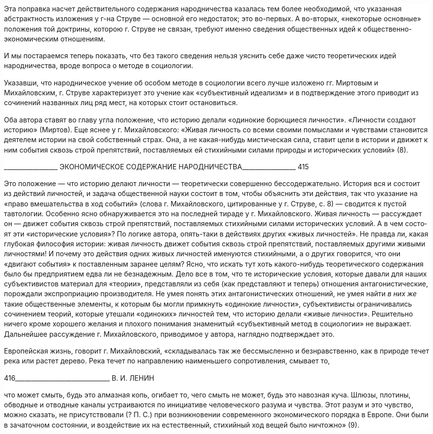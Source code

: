 Эта поправка насчет действительного содержания народничества казалась тем более необходимой, что указанная абстрактность изложения у г-на Струве — основной его недостаток; это во-первых. А во-вторых, «некоторые основные» положения той док­трины, которою г. Струве не связан, требуют именно сведения общественных идей к общественно-экономическим отношениям.

И мы постараемся теперь показать, что без такого сведения нельзя уяснить себе даже чисто теоретических идей народничества, вроде вопроса о методе в социологии.

Указавши, что народническое учение об особом методе в социологии всего лучше изложено гг. Миртовым и Михайловским, г. Струве характеризует это учение как «субъективный идеализм» и в подтверждение этого приводит из сочинений названных лиц ряд мест, на которых стоит остановиться.

Оба автора ставят во главу угла положение, что историю делали «одинокие борю­щиеся личности». «Личности создают историю» (Миртов). Еще яснее у г. Михайловского: «Живая личность со всеми своими помыслами и чувствами стано­вится деятелем истории на свой собственный страх. Она, а не какая-нибудь мистиче­ская сила, ставит цели в истории и движет к ним события сквозь строй препятствий, поставляемых ей стихийными силами природы и исторических условий» (8).

  

_________________ ЭКОНОМИЧЕСКОЕ СОДЕРЖАНИЕ НАРОДНИЧЕСТВА_________________ 415

Это положение — что историю делают личности — теоретически совершенно бессо­держательно. История вся и состоит из действий личностей, и задача общественной науки состоит в том, чтобы объяснить эти действия, так что указание на «право вмеша­тельства в ход событий» (слова г. Михайловского, цитированные у г. Струве, с. 8) — сводится к пустой тавтологии. Особенно ясно обнаруживается это на последней тираде у г. Михайловского. Живая личность — рассуждает он — движет события сквозь строй препятствий, поставляемых стихийными силами исторических условий. А в чем состо­ят эти «исторические условия»? По логике автора, опять-таки в действиях других «жи­вых личностей». Не правда ли, какая глубокая философия истории: живая личность движет события сквозь строй препятствий, поставляемых другими живыми личностя­ми! И почему это действия одних живых личностей именуются стихийными, а о других говорится, что они «двигают события» к поставленным заранее целям? Ясно, что ис­кать тут хоть какого-нибудь теоретического содержания было бы предприятием едва ли не безнадежным. Дело все в том, что те исторические условия, которые давали для на­ших субъективистов материал для «теории», представляли из себя (как представляют и теперь) отношения антагонистические, порождали экспроприацию производителя. Не умея понять этих антагонистических отношений, не умея найти _в них же_ такие общест­венные элементы, к которым бы могли примкнуть «одинокие личности», субъективи­сты ограничивались сочинением теорий, которые утешали «одиноких» личностей тем, что историю делали «живые личности». Решительно ничего кроме хорошего желания и плохого понимания знаменитый «субъективный метод в социологии» не выражает. Дальнейшее рассуждение г. Михайловского, приводимое у автора, наглядно подтвер­ждает это.

Европейская жизнь, говорит г. Михайловский, «складывалась так же бессмысленно и безнравственно, как в природе течет река или растет дерево. Река течет по направле­нию наименьшего сопротивления, смывает то,

  

416______________________________ В. И. ЛЕНИН

что может смыть, будь это алмазная копь, огибает то, чего смыть не может, будь это навозная куча. Шлюзы, плотины, обводные и отводные каналы устраиваются по ини­циативе человеческого разума и чувства. Этот разум и это чувство, можно сказать, не присутствовали (? П. С.) при возникновении современного экономического порядка в Европе. Они были в зачаточном состоянии, и воздействие их на естественный, стихий­ный ход вещей было ничтожно» (9).
